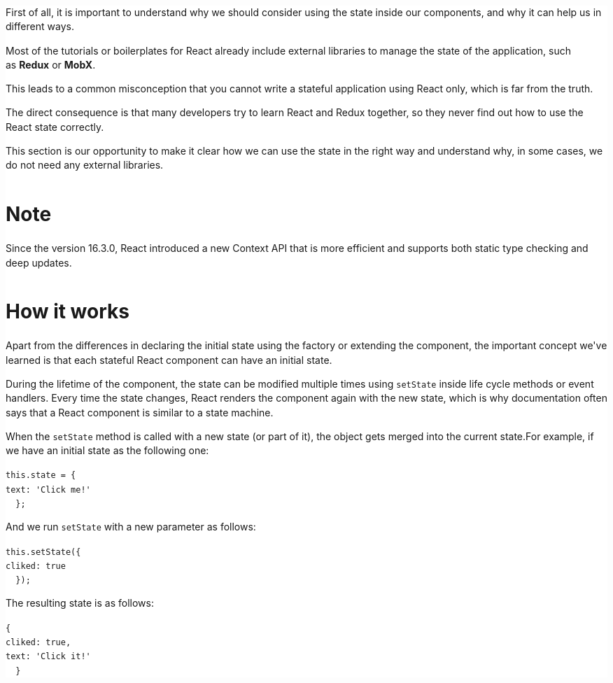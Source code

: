 First of all, it is important to understand why we should consider using the state inside our components, and why it can help us in different ways.

Most of the tutorials or boilerplates for React already include external libraries to manage the state of the application, such as **Redux** or **MobX**.

This leads to a common misconception that you cannot write a stateful application using React only, which is far from the truth.

The direct consequence is that many developers try to learn React and Redux together, so they never find out how to use the React state correctly.

This section is our opportunity to make it clear how we can use the state in the right way and understand why, in some cases, we do not need any external libraries.

# Note

Since the version 16.3.0, React introduced a new Context API that is more efficient and supports both static type checking and deep updates.

# **How it works**

Apart from the differences in declaring the initial state using the factory or extending the component, the important concept we've learned is that each stateful React component can have an initial state.

During the lifetime of the component, the state can be modified multiple times using `setState` inside life cycle methods or event handlers. Every time the state changes, React renders the component again with the new state, which is why documentation often says that a React component is similar to a state machine.

When the `setState` method is called with a new state (or part of it), the object gets merged into the current state.For example, if we have an initial state as the following one:

```
this.state = { 
text: 'Click me!'
  };
```

And we run `setState` with a new parameter as follows:

```
this.setState({ 
cliked: true
  });
```

The resulting state is as follows:

```
{ 
cliked: true, 
text: 'Click it!'
  }
```
